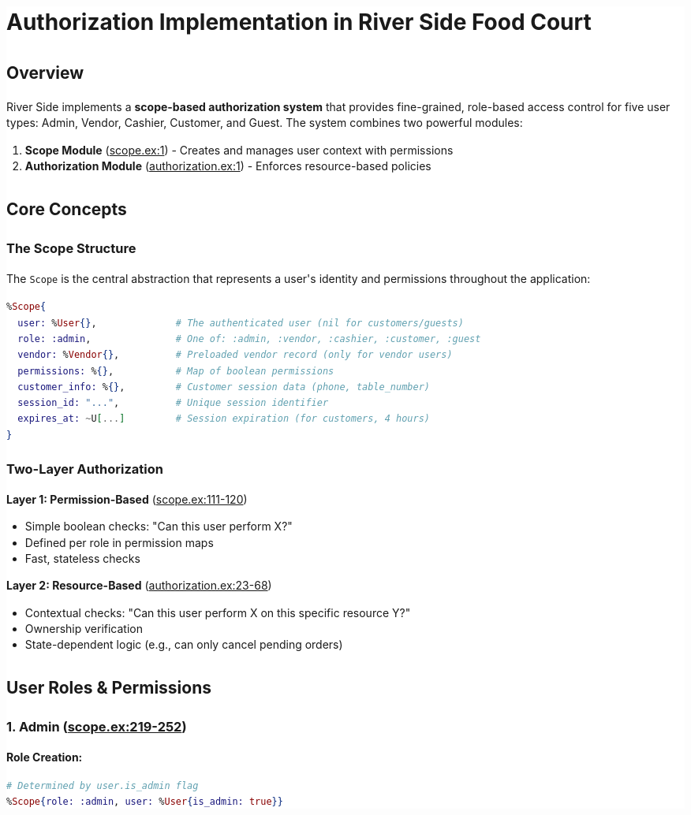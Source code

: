 # Authorization Implementation in River Side Food Court

## Overview

River Side implements a **scope-based authorization system** that provides fine-grained, role-based access control for five user types: Admin, Vendor, Cashier, Customer, and Guest. The system combines two powerful modules:

1. **Scope Module** ([scope.ex:1](lib/river_side/accounts/scope.ex#L1)) - Creates and manages user context with permissions
2. **Authorization Module** ([authorization.ex:1](lib/river_side/authorization.ex#L1)) - Enforces resource-based policies

## Core Concepts

### The Scope Structure

The `Scope` is the central abstraction that represents a user's identity and permissions throughout the application:

```elixir
%Scope{
  user: %User{},              # The authenticated user (nil for customers/guests)
  role: :admin,               # One of: :admin, :vendor, :cashier, :customer, :guest
  vendor: %Vendor{},          # Preloaded vendor record (only for vendor users)
  permissions: %{},           # Map of boolean permissions
  customer_info: %{},         # Customer session data (phone, table_number)
  session_id: "...",          # Unique session identifier
  expires_at: ~U[...]         # Session expiration (for customers, 4 hours)
}
```

### Two-Layer Authorization

**Layer 1: Permission-Based** ([scope.ex:111-120](lib/river_side/accounts/scope.ex#L111-120))
- Simple boolean checks: "Can this user perform X?"
- Defined per role in permission maps
- Fast, stateless checks

**Layer 2: Resource-Based** ([authorization.ex:23-68](lib/river_side/authorization.ex#L23-68))
- Contextual checks: "Can this user perform X on this specific resource Y?"
- Ownership verification
- State-dependent logic (e.g., can only cancel pending orders)

## User Roles & Permissions

### 1. Admin ([scope.ex:219-252](lib/river_side/accounts/scope.ex#L219-252))

**Role Creation:**
```elixir
# Determined by user.is_admin flag
%Scope{role: :admin, user: %User{is_admin: true}}
```
